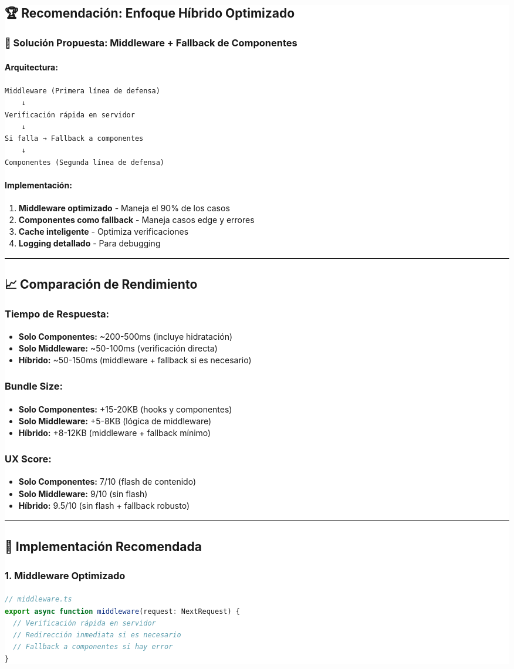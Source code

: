 ## 🏆 **Recomendación: Enfoque Híbrido Optimizado**

### **🎯 Solución Propuesta: Middleware + Fallback de Componentes**

#### **Arquitectura:**
```
Middleware (Primera línea de defensa)
    ↓
Verificación rápida en servidor
    ↓
Si falla → Fallback a componentes
    ↓
Componentes (Segunda línea de defensa)
```

#### **Implementación:**

1. **Middleware optimizado** - Maneja el 90% de los casos
2. **Componentes como fallback** - Maneja casos edge y errores
3. **Cache inteligente** - Optimiza verificaciones
4. **Logging detallado** - Para debugging

---

## 📈 **Comparación de Rendimiento**

### **Tiempo de Respuesta:**
- **Solo Componentes:** ~200-500ms (incluye hidratación)
- **Solo Middleware:** ~50-100ms (verificación directa)
- **Híbrido:** ~50-150ms (middleware + fallback si es necesario)

### **Bundle Size:**
- **Solo Componentes:** +15-20KB (hooks y componentes)
- **Solo Middleware:** +5-8KB (lógica de middleware)
- **Híbrido:** +8-12KB (middleware + fallback mínimo)

### **UX Score:**
- **Solo Componentes:** 7/10 (flash de contenido)
- **Solo Middleware:** 9/10 (sin flash)
- **Híbrido:** 9.5/10 (sin flash + fallback robusto)

---

## 🔧 **Implementación Recomendada**

### **1. Middleware Optimizado**
```typescript
// middleware.ts
export async function middleware(request: NextRequest) {
  // Verificación rápida en servidor
  // Redirección inmediata si es necesario
  // Fallback a componentes si hay error
}
```
